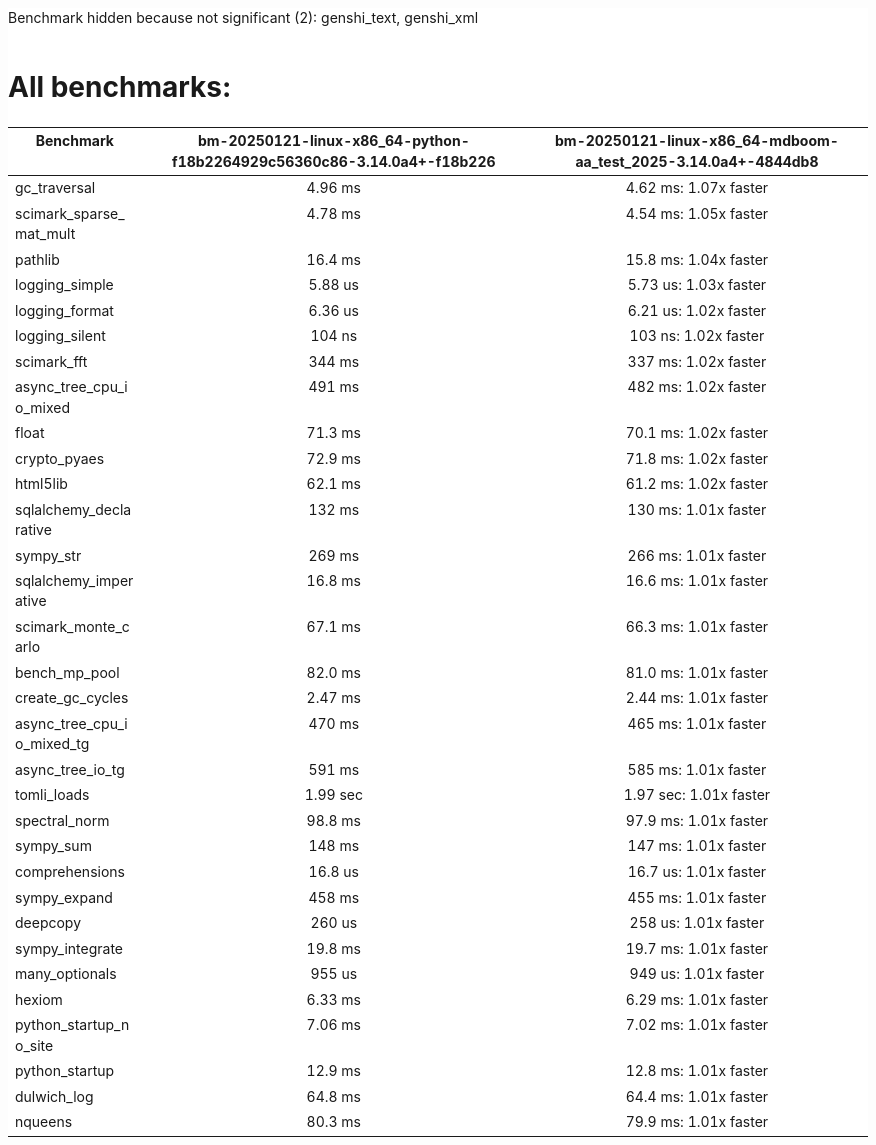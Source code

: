 Benchmark hidden because not significant (2): genshi_text, genshi_xml

All benchmarks:
===============

| Benchmark                  | bm-20250121-linux-x86_64-python-f18b2264929c56360c86-3.14.0a4+-f18b226 | bm-20250121-linux-x86_64-mdboom-aa_test_2025-3.14.0a4+-4844db8 |
|----------------------------|:----------------------------------------------------------------------:|:--------------------------------------------------------------:|
| gc_traversal               | 4.96 ms                                                                | 4.62 ms: 1.07x faster                                          |
| scimark_sparse_mat_mult    | 4.78 ms                                                                | 4.54 ms: 1.05x faster                                          |
| pathlib                    | 16.4 ms                                                                | 15.8 ms: 1.04x faster                                          |
| logging_simple             | 5.88 us                                                                | 5.73 us: 1.03x faster                                          |
| logging_format             | 6.36 us                                                                | 6.21 us: 1.02x faster                                          |
| logging_silent             | 104 ns                                                                 | 103 ns: 1.02x faster                                           |
| scimark_fft                | 344 ms                                                                 | 337 ms: 1.02x faster                                           |
| async_tree_cpu_io_mixed    | 491 ms                                                                 | 482 ms: 1.02x faster                                           |
| float                      | 71.3 ms                                                                | 70.1 ms: 1.02x faster                                          |
| crypto_pyaes               | 72.9 ms                                                                | 71.8 ms: 1.02x faster                                          |
| html5lib                   | 62.1 ms                                                                | 61.2 ms: 1.02x faster                                          |
| sqlalchemy_declarative     | 132 ms                                                                 | 130 ms: 1.01x faster                                           |
| sympy_str                  | 269 ms                                                                 | 266 ms: 1.01x faster                                           |
| sqlalchemy_imperative      | 16.8 ms                                                                | 16.6 ms: 1.01x faster                                          |
| scimark_monte_carlo        | 67.1 ms                                                                | 66.3 ms: 1.01x faster                                          |
| bench_mp_pool              | 82.0 ms                                                                | 81.0 ms: 1.01x faster                                          |
| create_gc_cycles           | 2.47 ms                                                                | 2.44 ms: 1.01x faster                                          |
| async_tree_cpu_io_mixed_tg | 470 ms                                                                 | 465 ms: 1.01x faster                                           |
| async_tree_io_tg           | 591 ms                                                                 | 585 ms: 1.01x faster                                           |
| tomli_loads                | 1.99 sec                                                               | 1.97 sec: 1.01x faster                                         |
| spectral_norm              | 98.8 ms                                                                | 97.9 ms: 1.01x faster                                          |
| sympy_sum                  | 148 ms                                                                 | 147 ms: 1.01x faster                                           |
| comprehensions             | 16.8 us                                                                | 16.7 us: 1.01x faster                                          |
| sympy_expand               | 458 ms                                                                 | 455 ms: 1.01x faster                                           |
| deepcopy                   | 260 us                                                                 | 258 us: 1.01x faster                                           |
| sympy_integrate            | 19.8 ms                                                                | 19.7 ms: 1.01x faster                                          |
| many_optionals             | 955 us                                                                 | 949 us: 1.01x faster                                           |
| hexiom                     | 6.33 ms                                                                | 6.29 ms: 1.01x faster                                          |
| python_startup_no_site     | 7.06 ms                                                                | 7.02 ms: 1.01x faster                                          |
| python_startup             | 12.9 ms                                                                | 12.8 ms: 1.01x faster                                          |
| dulwich_log                | 64.8 ms                                                                | 64.4 ms: 1.01x faster                                          |
| nqueens                    | 80.3 ms                                                                | 79.9 ms: 1.01x faster                                          |